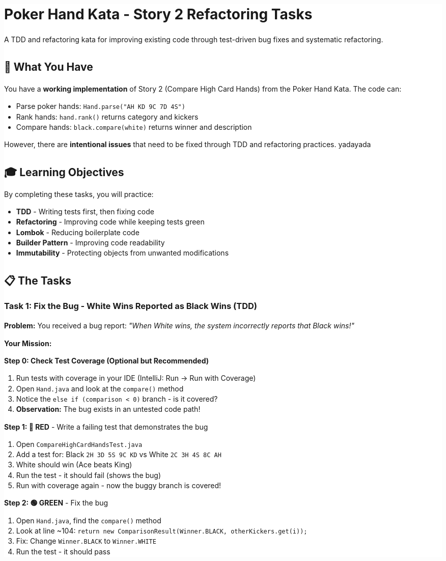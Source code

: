 # Poker Hand Kata - Story 2 Refactoring Tasks

A TDD and refactoring kata for improving existing code through test-driven bug fixes and systematic refactoring.

## 🎯 What You Have

You have a **working implementation** of Story 2 (Compare High Card Hands) from the Poker Hand Kata. The code can:
- Parse poker hands: `Hand.parse("AH KD 9C 7D 4S")`
- Rank hands: `hand.rank()` returns category and kickers
- Compare hands: `black.compare(white)` returns winner and description

However, there are **intentional issues** that need to be fixed through TDD and refactoring practices.
yadayada
## 🎓 Learning Objectives

By completing these tasks, you will practice:
- **TDD** - Writing tests first, then fixing code
- **Refactoring** - Improving code while keeping tests green
- **Lombok** - Reducing boilerplate code
- **Builder Pattern** - Improving code readability
- **Immutability** - Protecting objects from unwanted modifications

## 📋 The Tasks

### Task 1: Fix the Bug - White Wins Reported as Black Wins (TDD)

**Problem:** You received a bug report: *"When White wins, the system incorrectly reports that Black wins!"*

**Your Mission:**

**Step 0: Check Test Coverage (Optional but Recommended)**
1. Run tests with coverage in your IDE (IntelliJ: Run → Run with Coverage)
2. Open `Hand.java` and look at the `compare()` method
3. Notice the `else if (comparison < 0)` branch - is it covered?
4. **Observation:** The bug exists in an untested code path!

**Step 1: 🔴 RED** - Write a failing test that demonstrates the bug
1. Open `CompareHighCardHandsTest.java`
2. Add a test for: Black `2H 3D 5S 9C KD` vs White `2C 3H 4S 8C AH`
3. White should win (Ace beats King)
4. Run the test - it should fail (shows the bug)
5. Run with coverage again - now the buggy branch is covered!

**Step 2: 🟢 GREEN** - Fix the bug
1. Open `Hand.java`, find the `compare()` method
2. Look at line ~104: `return new ComparisonResult(Winner.BLACK, otherKickers.get(i));`
3. Fix: Change `Winner.BLACK` to `Winner.WHITE`
4. Run the test - it should pass

